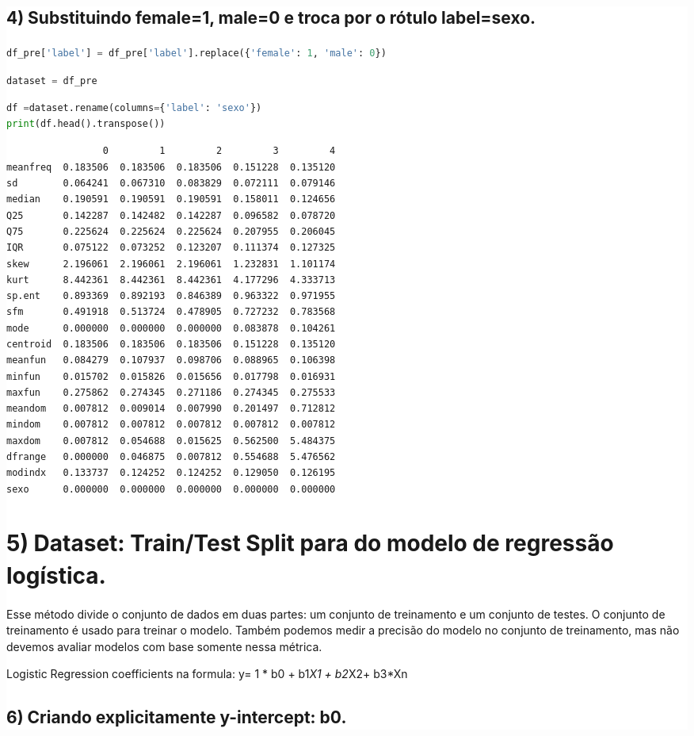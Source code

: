 
##  4)  Substituindo female=1, male=0 e troca por o rótulo label=sexo.


```python
df_pre['label'] = df_pre['label'].replace({'female': 1, 'male': 0})
```


```python
dataset = df_pre
```


```python
df =dataset.rename(columns={'label': 'sexo'})
print(df.head().transpose())
```

                     0         1         2         3         4
    meanfreq  0.183506  0.183506  0.183506  0.151228  0.135120
    sd        0.064241  0.067310  0.083829  0.072111  0.079146
    median    0.190591  0.190591  0.190591  0.158011  0.124656
    Q25       0.142287  0.142482  0.142287  0.096582  0.078720
    Q75       0.225624  0.225624  0.225624  0.207955  0.206045
    IQR       0.075122  0.073252  0.123207  0.111374  0.127325
    skew      2.196061  2.196061  2.196061  1.232831  1.101174
    kurt      8.442361  8.442361  8.442361  4.177296  4.333713
    sp.ent    0.893369  0.892193  0.846389  0.963322  0.971955
    sfm       0.491918  0.513724  0.478905  0.727232  0.783568
    mode      0.000000  0.000000  0.000000  0.083878  0.104261
    centroid  0.183506  0.183506  0.183506  0.151228  0.135120
    meanfun   0.084279  0.107937  0.098706  0.088965  0.106398
    minfun    0.015702  0.015826  0.015656  0.017798  0.016931
    maxfun    0.275862  0.274345  0.271186  0.274345  0.275533
    meandom   0.007812  0.009014  0.007990  0.201497  0.712812
    mindom    0.007812  0.007812  0.007812  0.007812  0.007812
    maxdom    0.007812  0.054688  0.015625  0.562500  5.484375
    dfrange   0.000000  0.046875  0.007812  0.554688  5.476562
    modindx   0.133737  0.124252  0.124252  0.129050  0.126195
    sexo      0.000000  0.000000  0.000000  0.000000  0.000000
    

#  5)   Dataset: Train/Test Split para do modelo de regressão logística.
Esse método divide o conjunto de dados em duas partes: um conjunto de treinamento e um conjunto de testes. O conjunto de treinamento é usado para treinar o modelo. Também podemos medir a precisão do modelo no conjunto de treinamento, mas não devemos avaliar modelos com base somente nessa métrica.

Logistic Regression coefficients na formula:
 y=  1 * b0 + b1*X1 + b2*X2+ b3*Xn

 ##   6)  Criando explicitamente  y-intercept: b0. 
